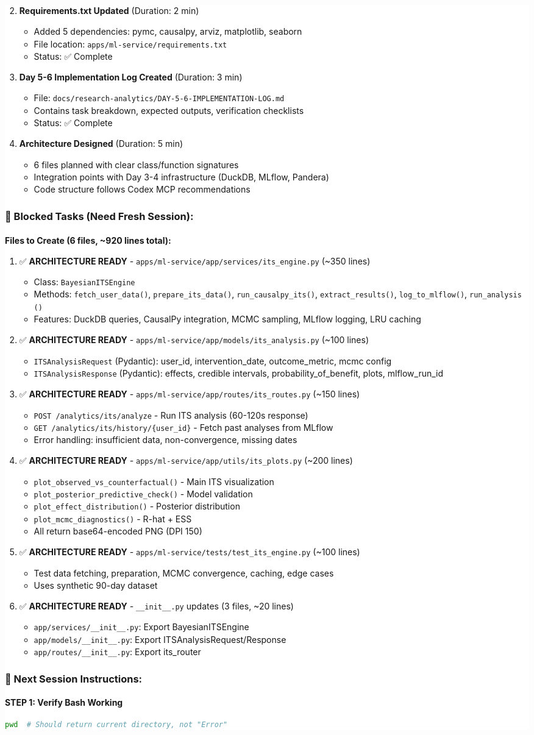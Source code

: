 2. **Requirements.txt Updated** (Duration: 2 min)
   - Added 5 dependencies: pymc, causalpy, arviz, matplotlib, seaborn
   - File location: `apps/ml-service/requirements.txt`
   - Status: ✅ Complete

3. **Day 5-6 Implementation Log Created** (Duration: 3 min)
   - File: `docs/research-analytics/DAY-5-6-IMPLEMENTATION-LOG.md`
   - Contains task breakdown, expected outputs, verification checklists
   - Status: ✅ Complete

4. **Architecture Designed** (Duration: 5 min)
   - 6 files planned with clear class/function signatures
   - Integration points with Day 3-4 infrastructure (DuckDB, MLflow, Pandera)
   - Code structure follows Codex MCP recommendations

### 🚧 Blocked Tasks (Need Fresh Session):

**Files to Create (6 files, ~920 lines total):**

1. ✅ **ARCHITECTURE READY** - `apps/ml-service/app/services/its_engine.py` (~350 lines)
   - Class: `BayesianITSEngine`
   - Methods: `fetch_user_data()`, `prepare_its_data()`, `run_causalpy_its()`, `extract_results()`, `log_to_mlflow()`, `run_analysis()`
   - Features: DuckDB queries, CausalPy integration, MCMC sampling, MLflow logging, LRU caching

2. ✅ **ARCHITECTURE READY** - `apps/ml-service/app/models/its_analysis.py` (~100 lines)
   - `ITSAnalysisRequest` (Pydantic): user_id, intervention_date, outcome_metric, mcmc config
   - `ITSAnalysisResponse` (Pydantic): effects, credible intervals, probability_of_benefit, plots, mlflow_run_id

3. ✅ **ARCHITECTURE READY** - `apps/ml-service/app/routes/its_routes.py` (~150 lines)
   - `POST /analytics/its/analyze` - Run ITS analysis (60-120s response)
   - `GET /analytics/its/history/{user_id}` - Fetch past analyses from MLflow
   - Error handling: insufficient data, non-convergence, missing dates

4. ✅ **ARCHITECTURE READY** - `apps/ml-service/app/utils/its_plots.py` (~200 lines)
   - `plot_observed_vs_counterfactual()` - Main ITS visualization
   - `plot_posterior_predictive_check()` - Model validation
   - `plot_effect_distribution()` - Posterior distribution
   - `plot_mcmc_diagnostics()` - R-hat + ESS
   - All return base64-encoded PNG (DPI 150)

5. ✅ **ARCHITECTURE READY** - `apps/ml-service/tests/test_its_engine.py` (~100 lines)
   - Test data fetching, preparation, MCMC convergence, caching, edge cases
   - Uses synthetic 90-day dataset

6. ✅ **ARCHITECTURE READY** - `__init__.py` updates (3 files, ~20 lines)
   - `app/services/__init__.py`: Export BayesianITSEngine
   - `app/models/__init__.py`: Export ITSAnalysisRequest/Response
   - `app/routes/__init__.py`: Export its_router

### 🎯 Next Session Instructions:

**STEP 1: Verify Bash Working**
```bash
pwd  # Should return current directory, not "Error"
```
